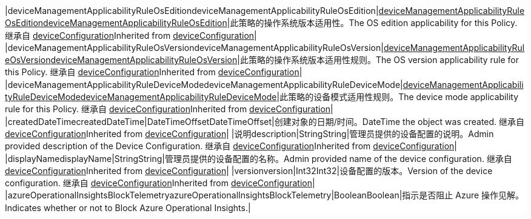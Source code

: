 |<span data-ttu-id="fc883-152">deviceManagementApplicabilityRuleOsEdition</span><span class="sxs-lookup"><span data-stu-id="fc883-152">deviceManagementApplicabilityRuleOsEdition</span></span>|[<span data-ttu-id="fc883-153">deviceManagementApplicabilityRuleOsEdition</span><span class="sxs-lookup"><span data-stu-id="fc883-153">deviceManagementApplicabilityRuleOsEdition</span></span>](../resources/intune-deviceconfig-devicemanagementapplicabilityruleosedition.md)|<span data-ttu-id="fc883-154">此策略的操作系统版本适用性。</span><span class="sxs-lookup"><span data-stu-id="fc883-154">The OS edition applicability for this Policy.</span></span> <span data-ttu-id="fc883-155">继承自 [deviceConfiguration](../resources/intune-shared-deviceconfiguration.md)</span><span class="sxs-lookup"><span data-stu-id="fc883-155">Inherited from [deviceConfiguration](../resources/intune-shared-deviceconfiguration.md)</span></span>|
|<span data-ttu-id="fc883-156">deviceManagementApplicabilityRuleOsVersion</span><span class="sxs-lookup"><span data-stu-id="fc883-156">deviceManagementApplicabilityRuleOsVersion</span></span>|[<span data-ttu-id="fc883-157">deviceManagementApplicabilityRuleOsVersion</span><span class="sxs-lookup"><span data-stu-id="fc883-157">deviceManagementApplicabilityRuleOsVersion</span></span>](../resources/intune-deviceconfig-devicemanagementapplicabilityruleosversion.md)|<span data-ttu-id="fc883-158">此策略的操作系统版本适用性规则。</span><span class="sxs-lookup"><span data-stu-id="fc883-158">The OS version applicability rule for this Policy.</span></span> <span data-ttu-id="fc883-159">继承自 [deviceConfiguration](../resources/intune-shared-deviceconfiguration.md)</span><span class="sxs-lookup"><span data-stu-id="fc883-159">Inherited from [deviceConfiguration](../resources/intune-shared-deviceconfiguration.md)</span></span>|
|<span data-ttu-id="fc883-160">deviceManagementApplicabilityRuleDeviceMode</span><span class="sxs-lookup"><span data-stu-id="fc883-160">deviceManagementApplicabilityRuleDeviceMode</span></span>|[<span data-ttu-id="fc883-161">deviceManagementApplicabilityRuleDeviceMode</span><span class="sxs-lookup"><span data-stu-id="fc883-161">deviceManagementApplicabilityRuleDeviceMode</span></span>](../resources/intune-deviceconfig-devicemanagementapplicabilityruledevicemode.md)|<span data-ttu-id="fc883-162">此策略的设备模式适用性规则。</span><span class="sxs-lookup"><span data-stu-id="fc883-162">The device mode applicability rule for this Policy.</span></span> <span data-ttu-id="fc883-163">继承自 [deviceConfiguration](../resources/intune-shared-deviceconfiguration.md)</span><span class="sxs-lookup"><span data-stu-id="fc883-163">Inherited from [deviceConfiguration](../resources/intune-shared-deviceconfiguration.md)</span></span>|
|<span data-ttu-id="fc883-164">createdDateTime</span><span class="sxs-lookup"><span data-stu-id="fc883-164">createdDateTime</span></span>|<span data-ttu-id="fc883-165">DateTimeOffset</span><span class="sxs-lookup"><span data-stu-id="fc883-165">DateTimeOffset</span></span>|<span data-ttu-id="fc883-166">创建对象的日期/时间。</span><span class="sxs-lookup"><span data-stu-id="fc883-166">DateTime the object was created.</span></span> <span data-ttu-id="fc883-167">继承自 [deviceConfiguration](../resources/intune-shared-deviceconfiguration.md)</span><span class="sxs-lookup"><span data-stu-id="fc883-167">Inherited from [deviceConfiguration](../resources/intune-shared-deviceconfiguration.md)</span></span>|
|<span data-ttu-id="fc883-168">说明</span><span class="sxs-lookup"><span data-stu-id="fc883-168">description</span></span>|<span data-ttu-id="fc883-169">String</span><span class="sxs-lookup"><span data-stu-id="fc883-169">String</span></span>|<span data-ttu-id="fc883-170">管理员提供的设备配置的说明。</span><span class="sxs-lookup"><span data-stu-id="fc883-170">Admin provided description of the Device Configuration.</span></span> <span data-ttu-id="fc883-171">继承自 [deviceConfiguration](../resources/intune-shared-deviceconfiguration.md)</span><span class="sxs-lookup"><span data-stu-id="fc883-171">Inherited from [deviceConfiguration](../resources/intune-shared-deviceconfiguration.md)</span></span>|
|<span data-ttu-id="fc883-172">displayName</span><span class="sxs-lookup"><span data-stu-id="fc883-172">displayName</span></span>|<span data-ttu-id="fc883-173">String</span><span class="sxs-lookup"><span data-stu-id="fc883-173">String</span></span>|<span data-ttu-id="fc883-174">管理员提供的设备配置的名称。</span><span class="sxs-lookup"><span data-stu-id="fc883-174">Admin provided name of the device configuration.</span></span> <span data-ttu-id="fc883-175">继承自 [deviceConfiguration](../resources/intune-shared-deviceconfiguration.md)</span><span class="sxs-lookup"><span data-stu-id="fc883-175">Inherited from [deviceConfiguration](../resources/intune-shared-deviceconfiguration.md)</span></span>|
|<span data-ttu-id="fc883-176">version</span><span class="sxs-lookup"><span data-stu-id="fc883-176">version</span></span>|<span data-ttu-id="fc883-177">Int32</span><span class="sxs-lookup"><span data-stu-id="fc883-177">Int32</span></span>|<span data-ttu-id="fc883-178">设备配置的版本。</span><span class="sxs-lookup"><span data-stu-id="fc883-178">Version of the device configuration.</span></span> <span data-ttu-id="fc883-179">继承自 [deviceConfiguration](../resources/intune-shared-deviceconfiguration.md)</span><span class="sxs-lookup"><span data-stu-id="fc883-179">Inherited from [deviceConfiguration](../resources/intune-shared-deviceconfiguration.md)</span></span>|
|<span data-ttu-id="fc883-180">azureOperationalInsightsBlockTelemetry</span><span class="sxs-lookup"><span data-stu-id="fc883-180">azureOperationalInsightsBlockTelemetry</span></span>|<span data-ttu-id="fc883-181">Boolean</span><span class="sxs-lookup"><span data-stu-id="fc883-181">Boolean</span></span>|<span data-ttu-id="fc883-182">指示是否阻止 Azure 操作见解。</span><span class="sxs-lookup"><span data-stu-id="fc883-182">Indicates whether or not to Block Azure Operational Insights.</span></span>|